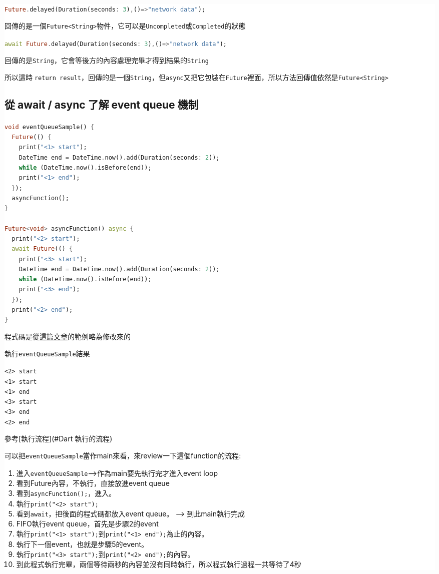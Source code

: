 ```dart
Future.delayed(Duration(seconds: 3),()=>"network data");
```

回傳的是一個`Future<String>`物件，它可以是`Uncompleted`或`Completed`的狀態

```dart
await Future.delayed(Duration(seconds: 3),()=>"network data");
```

回傳的是`String`，它會等後方的內容處理完畢才得到結果的`String`

所以這時 `return result`，回傳的是一個`String`，但`async`又把它包裝在`Future`裡面，所以方法回傳值依然是`Future<String>`

## 從 await / async 了解 event queue 機制

```dart
void eventQueueSample() {
  Future(() {
    print("<1> start");
    DateTime end = DateTime.now().add(Duration(seconds: 2));
    while (DateTime.now().isBefore(end));
    print("<1> end");
  });
  asyncFunction();
}

Future<void> asyncFunction() async {
  print("<2> start");
  await Future(() {
    print("<3> start");
    DateTime end = DateTime.now().add(Duration(seconds: 2));
    while (DateTime.now().isBefore(end));
    print("<3> end");
  });
  print("<2> end");
}
```

程式碼是從[這篇文章](https://ithelp.ithome.com.tw/articles/10240626)的範例略為修改來的

執行`eventQueueSample`結果

```
<2> start
<1> start
<1> end
<3> start
<3> end
<2> end
```

參考[執行流程](#Dart 執行的流程)

可以把`eventQueueSample`當作main來看，來review一下這個function的流程:

1. 進入`eventQueueSample`-->作為main要先執行完才進入event loop
2. 看到Future內容，不執行，直接放進event queue
3. 看到`asyncFunction();`，進入。
4. 執行`print("<2> start");`
5. 看到`await`，把後面的程式碼都放入event queue。 --> 到此main執行完成
6. FIFO執行event queue，首先是步驟2的event
7. 執行`print("<1> start");`到`print("<1> end");`為止的內容。
8. 執行下一個event，也就是步驟5的event。
9. 執行`print("<3> start");`到`print("<2> end");`的內容。
10. 到此程式執行完畢，兩個等待兩秒的內容並沒有同時執行，所以程式執行過程一共等待了4秒
